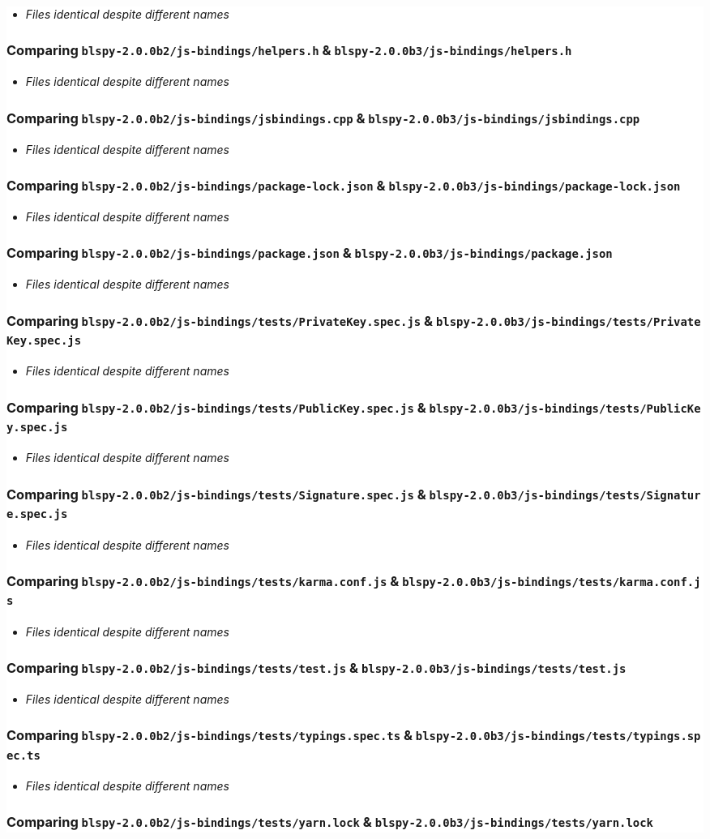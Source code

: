  * *Files identical despite different names*

### Comparing `blspy-2.0.0b2/js-bindings/helpers.h` & `blspy-2.0.0b3/js-bindings/helpers.h`

 * *Files identical despite different names*

### Comparing `blspy-2.0.0b2/js-bindings/jsbindings.cpp` & `blspy-2.0.0b3/js-bindings/jsbindings.cpp`

 * *Files identical despite different names*

### Comparing `blspy-2.0.0b2/js-bindings/package-lock.json` & `blspy-2.0.0b3/js-bindings/package-lock.json`

 * *Files identical despite different names*

### Comparing `blspy-2.0.0b2/js-bindings/package.json` & `blspy-2.0.0b3/js-bindings/package.json`

 * *Files identical despite different names*

### Comparing `blspy-2.0.0b2/js-bindings/tests/PrivateKey.spec.js` & `blspy-2.0.0b3/js-bindings/tests/PrivateKey.spec.js`

 * *Files identical despite different names*

### Comparing `blspy-2.0.0b2/js-bindings/tests/PublicKey.spec.js` & `blspy-2.0.0b3/js-bindings/tests/PublicKey.spec.js`

 * *Files identical despite different names*

### Comparing `blspy-2.0.0b2/js-bindings/tests/Signature.spec.js` & `blspy-2.0.0b3/js-bindings/tests/Signature.spec.js`

 * *Files identical despite different names*

### Comparing `blspy-2.0.0b2/js-bindings/tests/karma.conf.js` & `blspy-2.0.0b3/js-bindings/tests/karma.conf.js`

 * *Files identical despite different names*

### Comparing `blspy-2.0.0b2/js-bindings/tests/test.js` & `blspy-2.0.0b3/js-bindings/tests/test.js`

 * *Files identical despite different names*

### Comparing `blspy-2.0.0b2/js-bindings/tests/typings.spec.ts` & `blspy-2.0.0b3/js-bindings/tests/typings.spec.ts`

 * *Files identical despite different names*

### Comparing `blspy-2.0.0b2/js-bindings/tests/yarn.lock` & `blspy-2.0.0b3/js-bindings/tests/yarn.lock`
